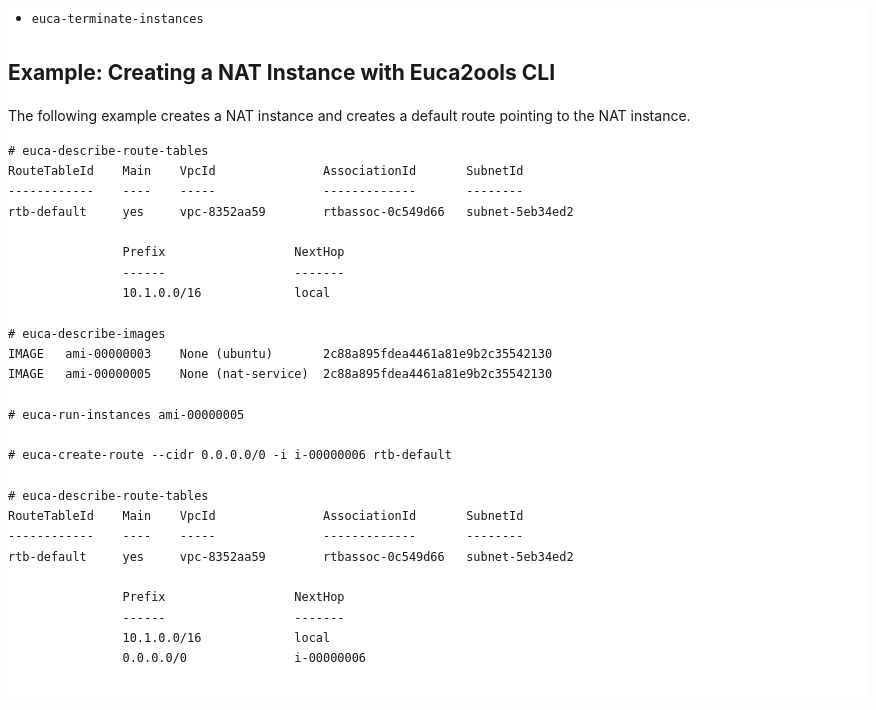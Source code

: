 -   `euca-terminate-instances`

## Example: Creating a NAT Instance with Euca2ools CLI

The following example creates a NAT instance and creates a default route
pointing to the NAT instance.

<div id="jd0e451" class="sample" dir="ltr">

<div class="output" dir="ltr">

    # euca-describe-route-tables
    RouteTableId    Main    VpcId               AssociationId       SubnetId
    ------------    ----    -----               -------------       --------
    rtb-default     yes     vpc-8352aa59        rtbassoc-0c549d66   subnet-5eb34ed2

                    Prefix                  NextHop
                    ------                  -------
                    10.1.0.0/16             local

    # euca-describe-images
    IMAGE   ami-00000003    None (ubuntu)       2c88a895fdea4461a81e9b2c35542130 
    IMAGE   ami-00000005    None (nat-service)  2c88a895fdea4461a81e9b2c35542130 

    # euca-run-instances ami-00000005

    # euca-create-route --cidr 0.0.0.0/0 -i i-00000006 rtb-default

    # euca-describe-route-tables
    RouteTableId    Main    VpcId               AssociationId       SubnetId
    ------------    ----    -----               -------------       --------
    rtb-default     yes     vpc-8352aa59        rtbassoc-0c549d66   subnet-5eb34ed2

                    Prefix                  NextHop
                    ------                  -------
                    10.1.0.0/16             local
                    0.0.0.0/0               i-00000006

</div>

</div>

 
